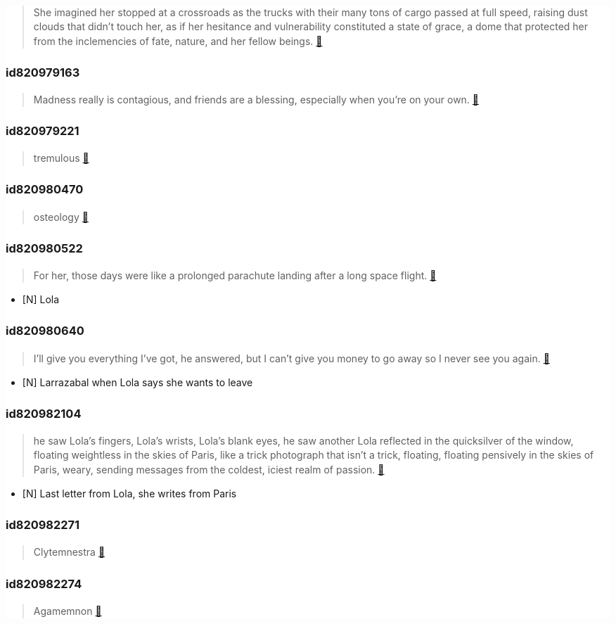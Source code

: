 > She imagined her stopped at a crossroads as the trucks with their many tons of cargo passed at full speed, raising dust clouds that didn’t touch her, as if her hesitance and vulnerability constituted a state of grace, a dome that protected her from the inclemencies of fate, nature, and her fellow beings. <span class='highlight-link'>[🔗](https://read.readwise.io/read/01jed3f9hwcbx7ktvdctcd7b6a)</span>

### id820979163

> Madness really is contagious, and friends are a blessing, especially when you’re on your own. <span class='highlight-link'>[🔗](https://read.readwise.io/read/01jed3pk2xtabdnds0zkg3vqyz)</span>

### id820979221

> tremulous <span class='highlight-link'>[🔗](https://read.readwise.io/read/01jed3rknsd4mbs6yfm2s5ez9j)</span>

### id820980470

> osteology <span class='highlight-link'>[🔗](https://read.readwise.io/read/01jed419h9rsythwaenbnwdy2d)</span>

### id820980522

> For her, those days were like a prolonged parachute landing after a long space flight. <span class='highlight-link'>[🔗](https://read.readwise.io/read/01jed42kq2xfts4rzc5ts3y22r)</span>

- [N] Lola

### id820980640

> I’ll give you everything I’ve got, he answered, but I can’t give you money to go away so I never see you again. <span class='highlight-link'>[🔗](https://read.readwise.io/read/01jed45w0f5rhe7qkk8mjp2489)</span>

- [N] Larrazabal when Lola says she wants to leave

### id820982104

> he saw Lola’s fingers, Lola’s wrists, Lola’s blank eyes, he saw another Lola reflected in the quicksilver of the window, floating weightless in the skies of Paris, like a trick photograph that isn’t a trick, floating, floating pensively in the skies of Paris, weary, sending messages from the coldest, iciest realm of passion. <span class='highlight-link'>[🔗](https://read.readwise.io/read/01jed4nrtcaqs7br54byp7vs87)</span>

- [N] Last letter from Lola, she writes from Paris

### id820982271

> Clytemnestra <span class='highlight-link'>[🔗](https://read.readwise.io/read/01jed4tkv72c0bqch0krj6cb2v)</span>

### id820982274

> Agamemnon <span class='highlight-link'>[🔗](https://read.readwise.io/read/01jed4tpqh3yzgscwbjb2qr9yr)</span>
